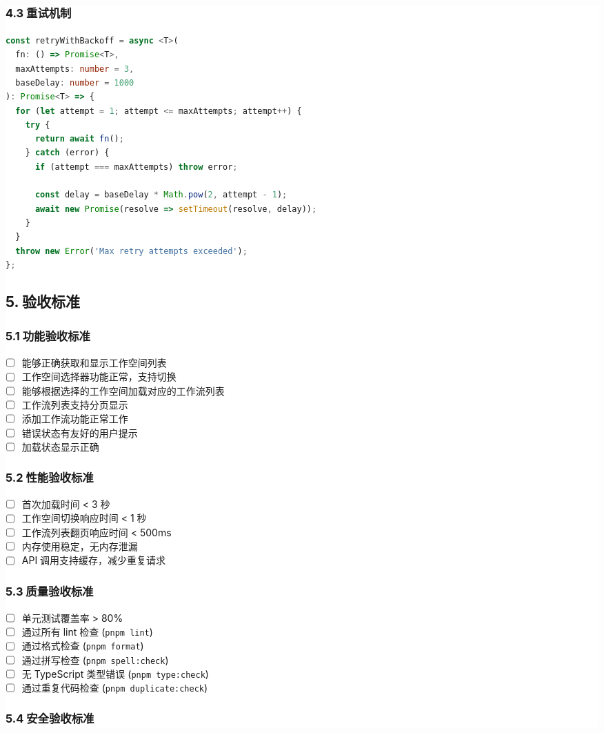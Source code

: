 ### 4.3 重试机制

```typescript
const retryWithBackoff = async <T>(
  fn: () => Promise<T>,
  maxAttempts: number = 3,
  baseDelay: number = 1000
): Promise<T> => {
  for (let attempt = 1; attempt <= maxAttempts; attempt++) {
    try {
      return await fn();
    } catch (error) {
      if (attempt === maxAttempts) throw error;

      const delay = baseDelay * Math.pow(2, attempt - 1);
      await new Promise(resolve => setTimeout(resolve, delay));
    }
  }
  throw new Error('Max retry attempts exceeded');
};
```

## 5. 验收标准

### 5.1 功能验收标准

- [ ] 能够正确获取和显示工作空间列表
- [ ] 工作空间选择器功能正常，支持切换
- [ ] 能够根据选择的工作空间加载对应的工作流列表
- [ ] 工作流列表支持分页显示
- [ ] 添加工作流功能正常工作
- [ ] 错误状态有友好的用户提示
- [ ] 加载状态显示正确

### 5.2 性能验收标准

- [ ] 首次加载时间 < 3 秒
- [ ] 工作空间切换响应时间 < 1 秒
- [ ] 工作流列表翻页响应时间 < 500ms
- [ ] 内存使用稳定，无内存泄漏
- [ ] API 调用支持缓存，减少重复请求

### 5.3 质量验收标准

- [ ] 单元测试覆盖率 > 80%
- [ ] 通过所有 lint 检查 (`pnpm lint`)
- [ ] 通过格式检查 (`pnpm format`)
- [ ] 通过拼写检查 (`pnpm spell:check`)
- [ ] 无 TypeScript 类型错误 (`pnpm type:check`)
- [ ] 通过重复代码检查 (`pnpm duplicate:check`)

### 5.4 安全验收标准
